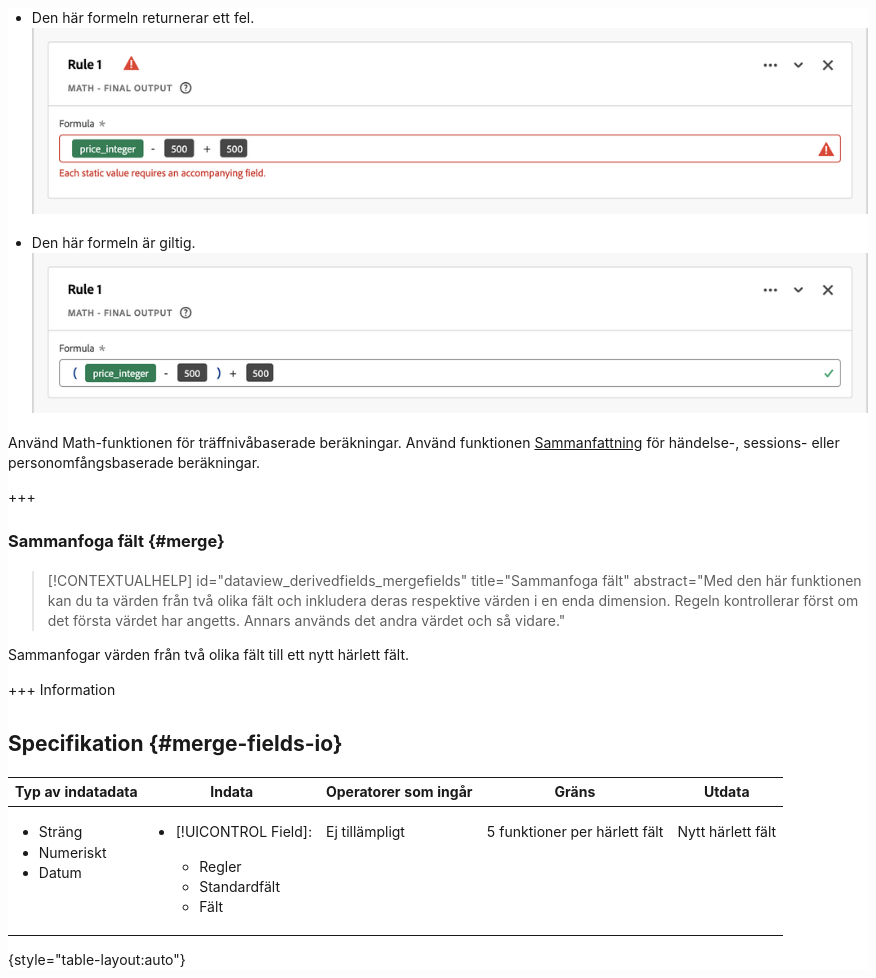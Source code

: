    - Den här formeln returnerar ett fel.
     ![Math More Info 4](assets/math-more-info-4.png)

   - Den här formeln är giltig.
     ![Math More Info 5](assets/math-more-info-5.png)

Använd Math-funktionen för träffnivåbaserade beräkningar. Använd funktionen [Sammanfattning](#summarize) för händelse-, sessions- eller personomfångsbaserade beräkningar.

+++




### Sammanfoga fält {#merge}

>[!CONTEXTUALHELP]
>id="dataview_derivedfields_mergefields"
>title="Sammanfoga fält"
>abstract="Med den här funktionen kan du ta värden från två olika fält och inkludera deras respektive värden i en enda dimension. Regeln kontrollerar först om det första värdet har angetts. Annars används det andra värdet och så vidare."


Sammanfogar värden från två olika fält till ett nytt härlett fält.

+++ Information

## Specifikation {#merge-fields-io}

| Typ av indatadata | Indata | Operatorer som ingår | Gräns | Utdata |
|---|---|---|---|---|
| <ul><li>Sträng</li><li>Numeriskt</li><li>Datum</li></ul> | <ul><li>[!UICONTROL Field]:</li><ul><li>Regler</li><li>Standardfält</li><li>Fält</li></ul> | <p>Ej tillämpligt</p> | <p>5 funktioner per härlett fält</p> | <p>Nytt härlett fält</p> |

{style="table-layout:auto"}

